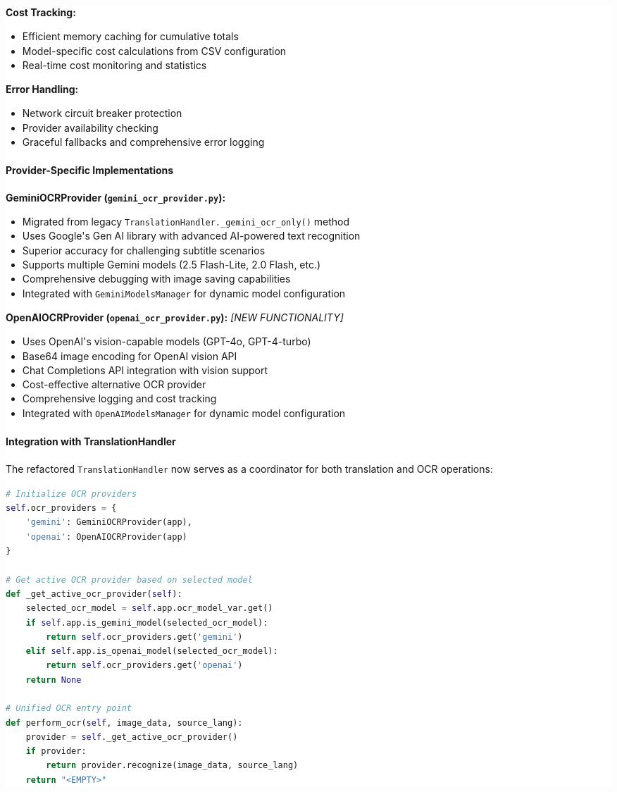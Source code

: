 **Cost Tracking:**
- Efficient memory caching for cumulative totals
- Model-specific cost calculations from CSV configuration
- Real-time cost monitoring and statistics

**Error Handling:**
- Network circuit breaker protection
- Provider availability checking
- Graceful fallbacks and comprehensive error logging

#### Provider-Specific Implementations

**GeminiOCRProvider (`gemini_ocr_provider.py`):**
- Migrated from legacy `TranslationHandler._gemini_ocr_only()` method
- Uses Google's Gen AI library with advanced AI-powered text recognition
- Superior accuracy for challenging subtitle scenarios
- Supports multiple Gemini models (2.5 Flash-Lite, 2.0 Flash, etc.)
- Comprehensive debugging with image saving capabilities
- Integrated with `GeminiModelsManager` for dynamic model configuration

**OpenAIOCRProvider (`openai_ocr_provider.py`):** *[NEW FUNCTIONALITY]*
- Uses OpenAI's vision-capable models (GPT-4o, GPT-4-turbo)
- Base64 image encoding for OpenAI vision API
- Chat Completions API integration with vision support
- Cost-effective alternative OCR provider
- Comprehensive logging and cost tracking
- Integrated with `OpenAIModelsManager` for dynamic model configuration

#### Integration with TranslationHandler

The refactored `TranslationHandler` now serves as a coordinator for both translation and OCR operations:

```python
# Initialize OCR providers
self.ocr_providers = {
    'gemini': GeminiOCRProvider(app),
    'openai': OpenAIOCRProvider(app)
}

# Get active OCR provider based on selected model
def _get_active_ocr_provider(self):
    selected_ocr_model = self.app.ocr_model_var.get()
    if self.app.is_gemini_model(selected_ocr_model):
        return self.ocr_providers.get('gemini')
    elif self.app.is_openai_model(selected_ocr_model):
        return self.ocr_providers.get('openai')
    return None

# Unified OCR entry point
def perform_ocr(self, image_data, source_lang):
    provider = self._get_active_ocr_provider()
    if provider:
        return provider.recognize(image_data, source_lang)
    return "<EMPTY>"
```
